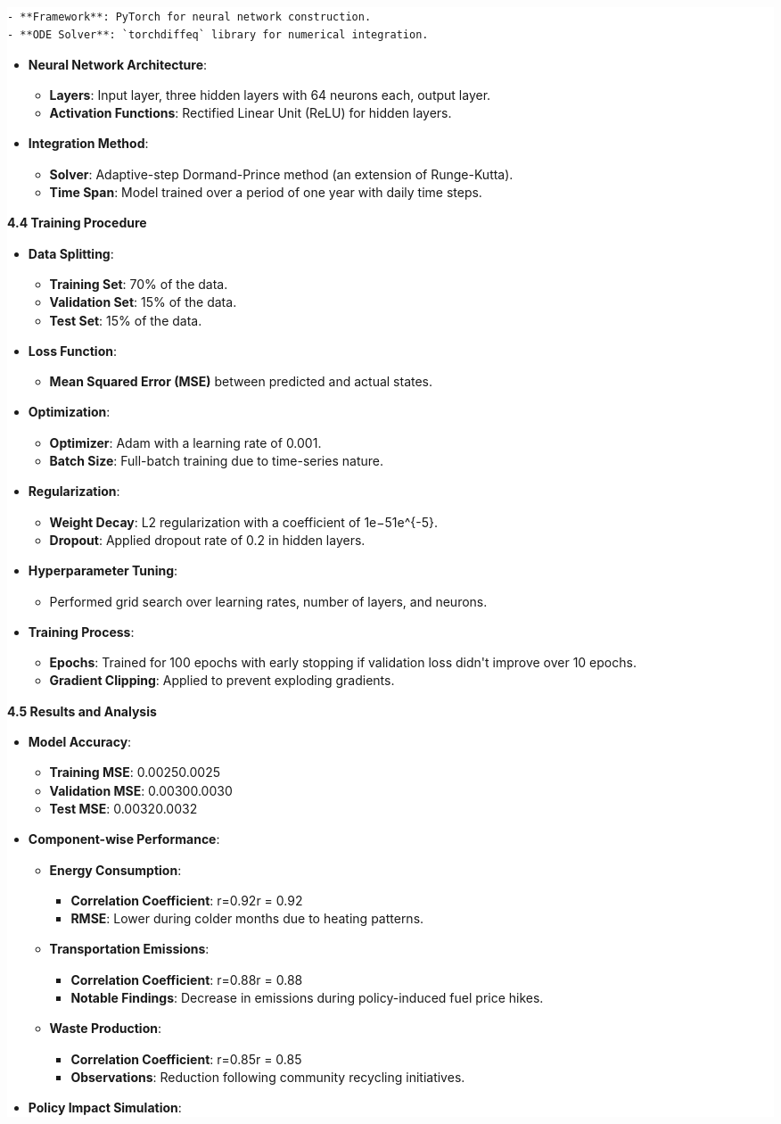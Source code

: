     - **Framework**: PyTorch for neural network construction.
    - **ODE Solver**: `torchdiffeq` library for numerical integration.
- **Neural Network Architecture**:
    
    - **Layers**: Input layer, three hidden layers with 64 neurons each, output layer.
    - **Activation Functions**: Rectified Linear Unit (ReLU) for hidden layers.
- **Integration Method**:
    
    - **Solver**: Adaptive-step Dormand-Prince method (an extension of Runge-Kutta).
    - **Time Span**: Model trained over a period of one year with daily time steps.

**4.4 Training Procedure**

- **Data Splitting**:
    
    - **Training Set**: 70% of the data.
    - **Validation Set**: 15% of the data.
    - **Test Set**: 15% of the data.
- **Loss Function**:
    
    - **Mean Squared Error (MSE)** between predicted and actual states.
- **Optimization**:
    
    - **Optimizer**: Adam with a learning rate of 0.001.
    - **Batch Size**: Full-batch training due to time-series nature.
- **Regularization**:
    
    - **Weight Decay**: L2 regularization with a coefficient of 1e−51e^{-5}.
    - **Dropout**: Applied dropout rate of 0.2 in hidden layers.
- **Hyperparameter Tuning**:
    
    - Performed grid search over learning rates, number of layers, and neurons.
- **Training Process**:
    
    - **Epochs**: Trained for 100 epochs with early stopping if validation loss didn't improve over 10 epochs.
    - **Gradient Clipping**: Applied to prevent exploding gradients.

**4.5 Results and Analysis**

- **Model Accuracy**:
    
    - **Training MSE**: 0.00250.0025
    - **Validation MSE**: 0.00300.0030
    - **Test MSE**: 0.00320.0032
- **Component-wise Performance**:
    
    - **Energy Consumption**:
        
        - **Correlation Coefficient**: r=0.92r = 0.92
        - **RMSE**: Lower during colder months due to heating patterns.
    - **Transportation Emissions**:
        
        - **Correlation Coefficient**: r=0.88r = 0.88
        - **Notable Findings**: Decrease in emissions during policy-induced fuel price hikes.
    - **Waste Production**:
        
        - **Correlation Coefficient**: r=0.85r = 0.85
        - **Observations**: Reduction following community recycling initiatives.
- **Policy Impact Simulation**:
    